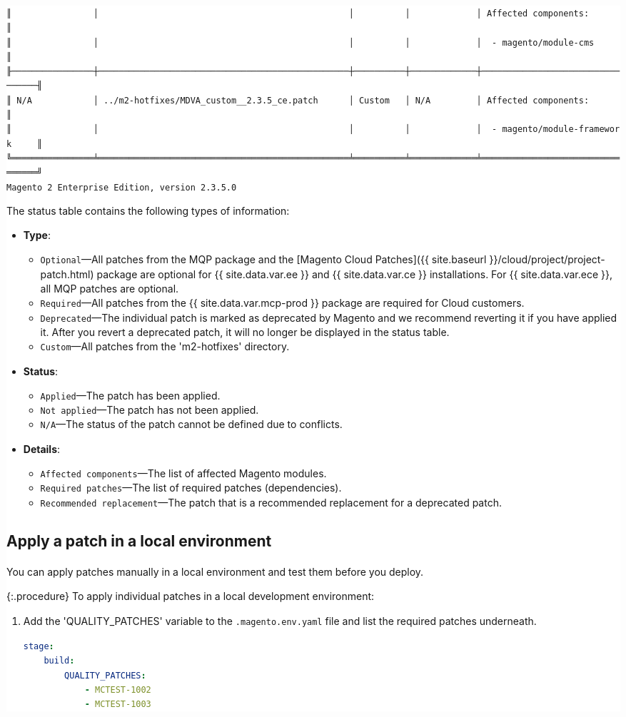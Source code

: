```terminal
║                │                                                 │          │             │ Affected components:            ║
║                │                                                 │          │             │  - magento/module-cms           ║
╟────────────────┼─────────────────────────────────────────────────┼──────────┼─────────────┼─────────────────────────────────╢
║ N/A            │ ../m2-hotfixes/MDVA_custom__2.3.5_ce.patch      │ Custom   │ N/A         │ Affected components:            ║
║                │                                                 │          │             │  - magento/module-framework     ║
╚════════════════╧═════════════════════════════════════════════════╧══════════╧═════════════╧═════════════════════════════════╝
Magento 2 Enterprise Edition, version 2.3.5.0
```

The status table contains the following types of information:

-  **Type**:

   -  `Optional`—All patches from the MQP package and the [Magento Cloud Patches]({{ site.baseurl }}/cloud/project/project-patch.html) package are optional for {{ site.data.var.ee }} and {{ site.data.var.ce }} installations. For {{ site.data.var.ece }}, all MQP patches are optional.
   -  `Required`—All patches from the {{ site.data.var.mcp-prod }} package are required for Cloud customers.
   -  `Deprecated`—The individual patch is marked as deprecated by Magento and we recommend reverting it if you have applied it. After you revert a deprecated patch, it will no longer be displayed in the status table.
   -  `Custom`—All patches from the 'm2-hotfixes' directory.

-  **Status**:

   -  `Applied`—The patch has been applied.
   -  `Not applied`—The patch has not been applied.
   -  `N/A`—The status of the patch cannot be defined due to conflicts.

-  **Details**:

   -  `Affected components`—The list of affected Magento modules.
   -  `Required patches`—The list of required patches (dependencies).
   -  `Recommended replacement`—The patch that is a recommended replacement for a deprecated patch.

## Apply a patch in a local environment

You can apply patches manually in a local environment and test them before you deploy.

{:.procedure}
To apply individual patches in a local development environment:

1. Add the 'QUALITY_PATCHES' variable to the `.magento.env.yaml` file and list the required patches underneath.

   ```yaml
   stage:
       build:
           QUALITY_PATCHES:
               - MCTEST-1002
               - MCTEST-1003
   ```
